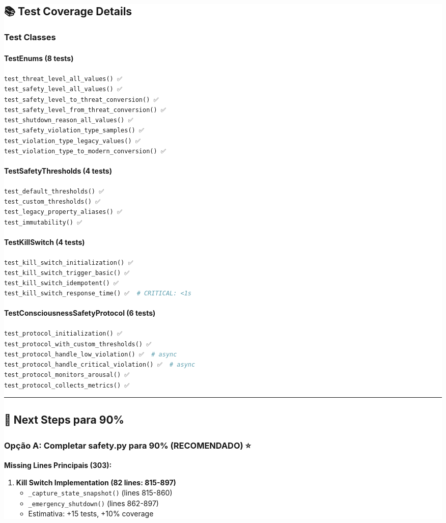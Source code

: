 
## 📚 Test Coverage Details

### Test Classes

#### TestEnums (8 tests)
```python
test_threat_level_all_values() ✅
test_safety_level_all_values() ✅
test_safety_level_to_threat_conversion() ✅
test_safety_level_from_threat_conversion() ✅
test_shutdown_reason_all_values() ✅
test_safety_violation_type_samples() ✅
test_violation_type_legacy_values() ✅
test_violation_type_to_modern_conversion() ✅
```

#### TestSafetyThresholds (4 tests)
```python
test_default_thresholds() ✅
test_custom_thresholds() ✅
test_legacy_property_aliases() ✅
test_immutability() ✅
```

#### TestKillSwitch (4 tests)
```python
test_kill_switch_initialization() ✅
test_kill_switch_trigger_basic() ✅
test_kill_switch_idempotent() ✅
test_kill_switch_response_time() ✅  # CRITICAL: <1s
```

#### TestConsciousnessSafetyProtocol (6 tests)
```python
test_protocol_initialization() ✅
test_protocol_with_custom_thresholds() ✅
test_protocol_handle_low_violation() ✅  # async
test_protocol_handle_critical_violation() ✅  # async
test_protocol_monitors_arousal() ✅
test_protocol_collects_metrics() ✅
```

---

## 🚀 Next Steps para 90%

### Opção A: Completar safety.py para 90% (RECOMENDADO) ⭐

**Missing Lines Principais (303):**

1. **Kill Switch Implementation (82 lines: 815-897)**
   - `_capture_state_snapshot()` (lines 815-860)
   - `_emergency_shutdown()` (lines 862-897)
   - Estimativa: +15 tests, +10% coverage
